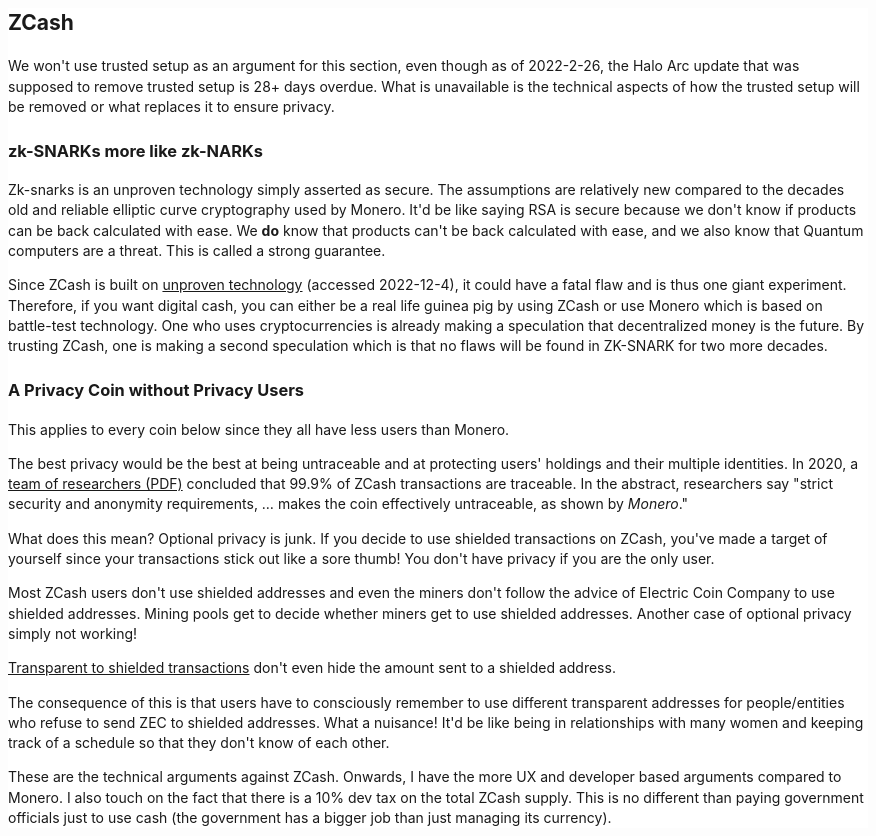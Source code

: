 ## ZCash

We won't use trusted setup as an argument for this section, even though as of 2022-2-26, the Halo Arc update that was supposed to remove trusted setup is 28+ days overdue.
What is unavailable is the technical aspects of how the trusted setup will be removed or what replaces it to ensure privacy.

### zk-SNARKs more like zk-NARKs

Zk-snarks is an unproven technology simply asserted as secure. The assumptions are relatively new compared to the decades old and reliable elliptic curve cryptography used by Monero.
It'd be like saying RSA is secure because we don't know if products can be back calculated with ease.
We **do** know that products can't be back calculated with ease, and we also know that Quantum computers are a threat. This is called a strong guarantee.

Since ZCash is built on [unproven technology](https://twitter.com/zooko/status/1016429267175989248) (accessed 2022-12-4), it could have a fatal flaw and is thus one giant experiment. Therefore, if you want digital cash, you can either be a real life guinea pig by using ZCash or use Monero which is based on battle-test technology. One who uses cryptocurrencies is already making a speculation that decentralized money is the future. By trusting ZCash, one is making a second speculation which is that no flaws will be found in ZK-SNARK for two more decades.

### A Privacy Coin without Privacy Users

This applies to every coin below since they all have less users than Monero.

The best privacy would be the best at being untraceable and at protecting users' holdings and their multiple identities.
In 2020, a [team of researchers (PDF)](https://eprint.iacr.org/2020/593.pdf) concluded that 99.9% of ZCash transactions are traceable.
In the abstract, researchers say "strict security and anonymity requirements, … makes the coin effectively untraceable, as shown by *Monero*."

What does this mean? Optional privacy is junk. If you decide to use shielded transactions on ZCash, you've made a target of yourself since your transactions stick out like a sore thumb! You don't have privacy if you are the only user.

Most ZCash users don't use shielded addresses and even the miners don't follow the advice of Electric Coin Company to use shielded addresses.
Mining pools get to decide whether miners get to use shielded addresses. Another case of optional privacy simply not working!

[Transparent to shielded transactions](https://explorer.zcha.in/transactions/537a4edc34ea030216ef0c04e0a977e5efeda53aa497c41560c4ac658a5f5192) don't even hide the amount sent to a shielded address.

The consequence of this is that users have to consciously remember to use different transparent addresses for people/entities who refuse
to send ZEC to shielded addresses. What a nuisance! It'd be like being in relationships with many women and keeping track of a schedule so that they don't know of each other.

These are the technical arguments against ZCash. Onwards, I have the more UX and developer based arguments compared to Monero. I also touch on the fact
that there is a 10% dev tax on the total ZCash supply. This is no different than paying government officials just to use cash (the government has a bigger job than just managing its currency).
